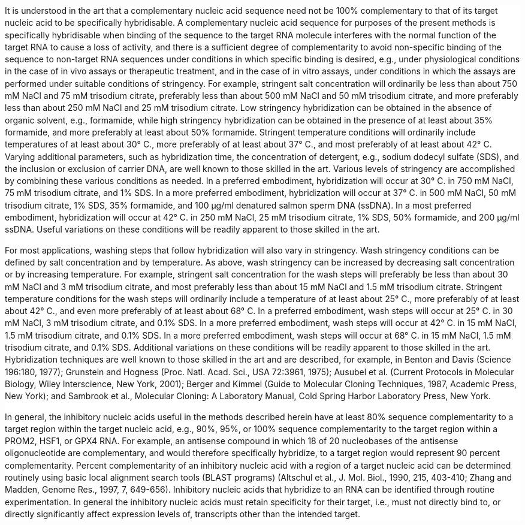 It is understood in the art that a complementary nucleic acid sequence need not be 100% complementary to that of its target nucleic acid to be specifically hybridisable. A complementary nucleic acid sequence for purposes of the present methods is specifically hybridisable when binding of the sequence to the target RNA molecule interferes with the normal function of the target RNA to cause a loss of activity, and there is a sufficient degree of complementarity to avoid non-specific binding of the sequence to non-target RNA sequences under conditions in which specific binding is desired, e.g., under physiological conditions in the case of in vivo assays or therapeutic treatment, and in the case of in vitro assays, under conditions in which the assays are performed under suitable conditions of stringency. For example, stringent salt concentration will ordinarily be less than about 750 mM NaCl and 75 mM trisodium citrate, preferably less than about 500 mM NaCl and 50 mM trisodium citrate, and more preferably less than about 250 mM NaCl and 25 mM trisodium citrate. Low stringency hybridization can be obtained in the absence of organic solvent, e.g., formamide, while high stringency hybridization can be obtained in the presence of at least about 35% formamide, and more preferably at least about 50% formamide. Stringent temperature conditions will ordinarily include temperatures of at least about 30° C., more preferably of at least about 37° C., and most preferably of at least about 42° C. Varying additional parameters, such as hybridization time, the concentration of detergent, e.g., sodium dodecyl sulfate (SDS), and the inclusion or exclusion of carrier DNA, are well known to those skilled in the art. Various levels of stringency are accomplished by combining these various conditions as needed. In a preferred embodiment, hybridization will occur at 30° C. in 750 mM NaCl, 75 mM trisodium citrate, and 1% SDS. In a more preferred embodiment, hybridization will occur at 37° C. in 500 mM NaCl, 50 mM trisodium citrate, 1% SDS, 35% formamide, and 100 μg/ml denatured salmon sperm DNA (ssDNA). In a most preferred embodiment, hybridization will occur at 42° C. in 250 mM NaCl, 25 mM trisodium citrate, 1% SDS, 50% formamide, and 200 μg/ml ssDNA. Useful variations on these conditions will be readily apparent to those skilled in the art.

For most applications, washing steps that follow hybridization will also vary in stringency. Wash stringency conditions can be defined by salt concentration and by temperature. As above, wash stringency can be increased by decreasing salt concentration or by increasing temperature. For example, stringent salt concentration for the wash steps will preferably be less than about 30 mM NaCl and 3 mM trisodium citrate, and most preferably less than about 15 mM NaCl and 1.5 mM trisodium citrate. Stringent temperature conditions for the wash steps will ordinarily include a temperature of at least about 25° C., more preferably of at least about 42° C., and even more preferably of at least about 68° C. In a preferred embodiment, wash steps will occur at 25° C. in 30 mM NaCl, 3 mM trisodium citrate, and 0.1% SDS. In a more preferred embodiment, wash steps will occur at 42° C. in 15 mM NaCl, 1.5 mM trisodium citrate, and 0.1% SDS. In a more preferred embodiment, wash steps will occur at 68° C. in 15 mM NaCl, 1.5 mM trisodium citrate, and 0.1% SDS. Additional variations on these conditions will be readily apparent to those skilled in the art. Hybridization techniques are well known to those skilled in the art and are described, for example, in Benton and Davis (Science 196:180, 1977); Grunstein and Hogness (Proc. Natl. Acad. Sci., USA 72:3961, 1975); Ausubel et al. (Current Protocols in Molecular Biology, Wiley Interscience, New York, 2001); Berger and Kimmel (Guide to Molecular Cloning Techniques, 1987, Academic Press, New York); and Sambrook et al., Molecular Cloning: A Laboratory Manual, Cold Spring Harbor Laboratory Press, New York.

In general, the inhibitory nucleic acids useful in the methods described herein have at least 80% sequence complementarity to a target region within the target nucleic acid, e.g., 90%, 95%, or 100% sequence complementarity to the target region within a PROM2, HSF1, or GPX4 RNA. For example, an antisense compound in which 18 of 20 nucleobases of the antisense oligonucleotide are complementary, and would therefore specifically hybridize, to a target region would represent 90 percent complementarity. Percent complementarity of an inhibitory nucleic acid with a region of a target nucleic acid can be determined routinely using basic local alignment search tools (BLAST programs) (Altschul et al., J. Mol. Biol., 1990, 215, 403-410; Zhang and Madden, Genome Res., 1997, 7, 649-656). Inhibitory nucleic acids that hybridize to an RNA can be identified through routine experimentation. In general the inhibitory nucleic acids must retain specificity for their target, i.e., must not directly bind to, or directly significantly affect expression levels of, transcripts other than the intended target.
